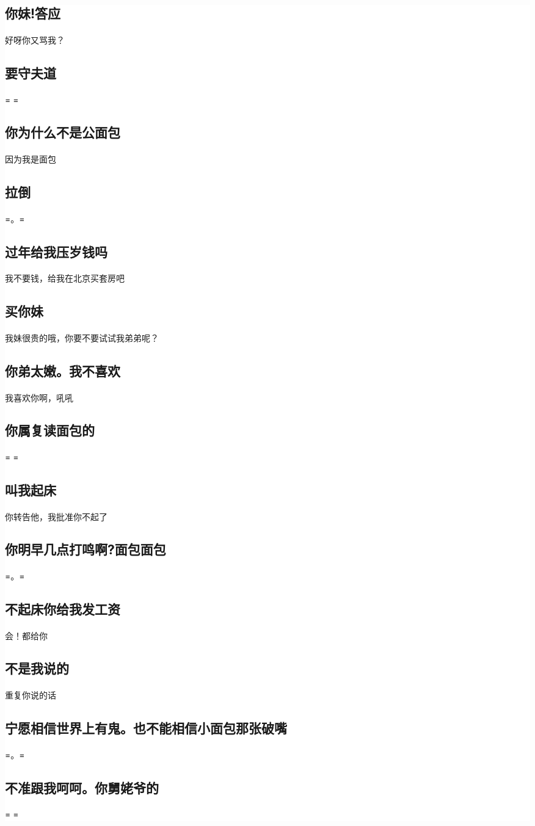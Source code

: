 ## 你妹!答应
好呀你又骂我？

## 要守夫道
= =

## 你为什么不是公面包
因为我是面包

## 拉倒
=。=

## 过年给我压岁钱吗
我不要钱，给我在北京买套房吧

## 买你妹
我妹很贵的哦，你要不要试试我弟弟呢？

## 你弟太嫩。我不喜欢
我喜欢你啊，吼吼

## 你属复读面包的
= =

## 叫我起床
你转告他，我批准你不起了

## 你明早几点打鸣啊?面包面包
=。=

## 不起床你给我发工资
会！都给你

## 不是我说的
重复你说的话

## 宁愿相信世界上有鬼。也不能相信小面包那张破嘴
=。=

## 不准跟我呵呵。你舅姥爷的
= =
